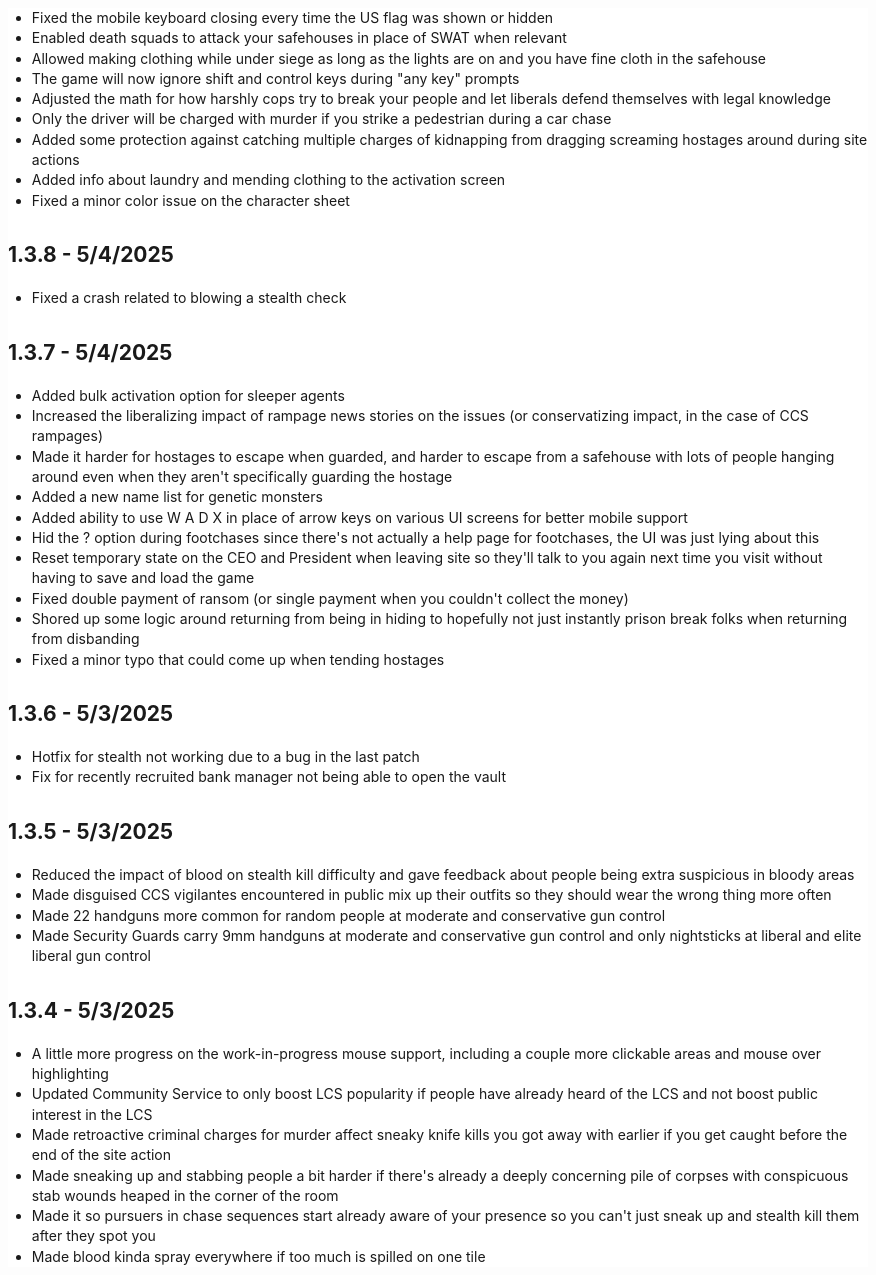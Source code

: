 * Fixed the mobile keyboard closing every time the US flag was shown or hidden
* Enabled death squads to attack your safehouses in place of SWAT when relevant
* Allowed making clothing while under siege as long as the lights are on and you have fine cloth in the safehouse
* The game will now ignore shift and control keys during "any key" prompts
* Adjusted the math for how harshly cops try to break your people and let liberals defend themselves with legal knowledge
* Only the driver will be charged with murder if you strike a pedestrian during a car chase
* Added some protection against catching multiple charges of kidnapping from dragging screaming hostages around during site actions
* Added info about laundry and mending clothing to the activation screen
* Fixed a minor color issue on the character sheet

## 1.3.8 - 5/4/2025
* Fixed a crash related to blowing a stealth check

## 1.3.7 - 5/4/2025
* Added bulk activation option for sleeper agents
* Increased the liberalizing impact of rampage news stories on the issues (or conservatizing impact, in the case of CCS rampages)
* Made it harder for hostages to escape when guarded, and harder to escape from a safehouse with lots of people hanging around even when they aren't specifically guarding the hostage
* Added a new name list for genetic monsters
* Added ability to use W A D X in place of arrow keys on various UI screens for better mobile support
* Hid the ? option during footchases since there's not actually a help page for footchases, the UI was just lying about this
* Reset temporary state on the CEO and President when leaving site so they'll talk to you again next time you visit without having to save and load the game
* Fixed double payment of ransom (or single payment when you couldn't collect the money)
* Shored up some logic around returning from being in hiding to hopefully not just instantly prison break folks when returning from disbanding
* Fixed a minor typo that could come up when tending hostages

## 1.3.6 - 5/3/2025
* Hotfix for stealth not working due to a bug in the last patch
* Fix for recently recruited bank manager not being able to open the vault

## 1.3.5 - 5/3/2025
* Reduced the impact of blood on stealth kill difficulty and gave feedback about people being extra suspicious in bloody areas
* Made disguised CCS vigilantes encountered in public mix up their outfits so they should wear the wrong thing more often
* Made 22 handguns more common for random people at moderate and conservative gun control
* Made Security Guards carry 9mm handguns at moderate and conservative gun control and only nightsticks at liberal and elite liberal gun control

## 1.3.4 - 5/3/2025
* A little more progress on the work-in-progress mouse support, including a couple more clickable areas and mouse over highlighting
* Updated Community Service to only boost LCS popularity if people have already heard of the LCS and not boost public interest in the LCS
* Made retroactive criminal charges for murder affect sneaky knife kills you got away with earlier if you get caught before the end of the site action
* Made sneaking up and stabbing people a bit harder if there's already a deeply concerning pile of corpses with conspicuous stab wounds heaped in the corner of the room
* Made it so pursuers in chase sequences start already aware of your presence so you can't just sneak up and stealth kill them after they spot you
* Made blood kinda spray everywhere if too much is spilled on one tile